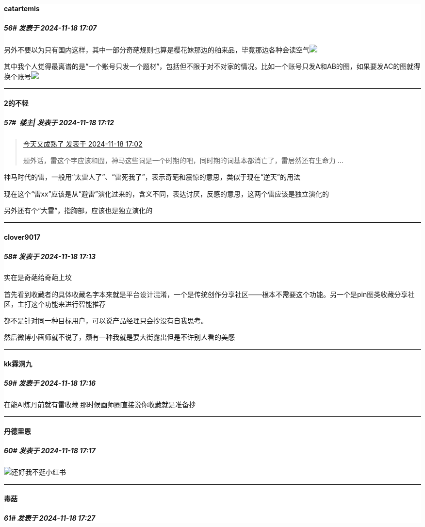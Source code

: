 ####  catartemis  
##### 56#       发表于 2024-11-18 17:07

另外不要以为只有国内这样，其中一部分奇葩规则也算是樱花妹那边的舶来品，毕竟那边各种会读空气<img src="https://static.saraba1st.com/image/smiley/face2017/067.png" referrerpolicy="no-referrer">

其中我个人觉得最离谱的是“一个账号只发一个题材”，包括但不限于对不对家的情况。比如一个账号只发A和AB的图，如果要发AC的图就得换个账号<img src="https://static.saraba1st.com/image/smiley/face2017/001.png" referrerpolicy="no-referrer">


*****

####  2的不轻  
##### 57#         楼主| 发表于 2024-11-18 17:12

<blockquote><a href="httphttps://bbs.saraba1st.com/2b/forum.php?mod=redirect&amp;goto=findpost&amp;pid=66722477&amp;ptid=2207335" target="_blank">今天又成熟了 发表于 2024-11-18 17:02</a>

题外话，雷这个字应该和囧，神马这些词是一个时期的吧，同时期的词基本都消亡了，雷居然还有生命力 ...</blockquote>
神马时代的雷，一般用“太雷人了”、“雷死我了”，表示奇葩和震惊的意思，类似于现在“逆天”的用法

现在这个“雷xx”应该是从“避雷”演化过来的，含义不同，表达讨厌，反感的意思，这两个雷应该是独立演化的

另外还有个“大雷”，指胸部，应该也是独立演化的

*****

####  clover9017  
##### 58#       发表于 2024-11-18 17:13

实在是奇葩给奇葩上坟

首先看到收藏者的具体收藏名字本来就是平台设计混淆，一个是传统创作分享社区——根本不需要这个功能。另一个是pin图类收藏分享社区，主打这个功能来进行智能推荐

都不是针对同一种目标用户，可以说产品经理只会抄没有自我思考。

然后微博小画师就不说了，颇有一种我就是要大街露出但是不许别人看的美感

*****

####  kk霖洞九  
##### 59#       发表于 2024-11-18 17:16

在能AI炼丹前就有雷收藏 那时候画师圈直接说你收藏就是准备抄

*****

####  丹德里恩  
##### 60#       发表于 2024-11-18 17:17

<img src="https://static.saraba1st.com/image/smiley/face2017/067.png" referrerpolicy="no-referrer">还好我不逛小红书


*****

####  毒菇  
##### 61#       发表于 2024-11-18 17:27
